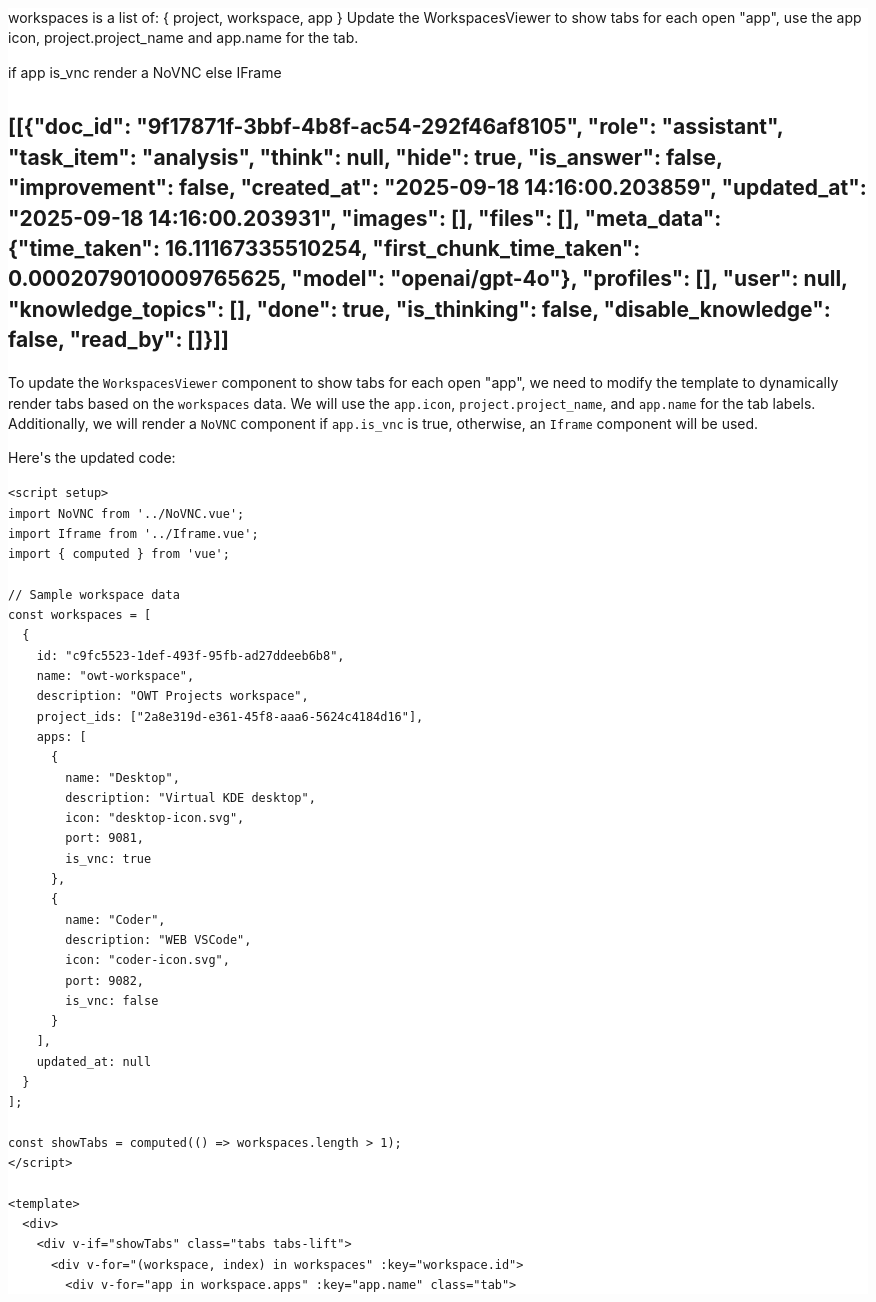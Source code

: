workspaces is a list of: { project, workspace, app }
Update the WorkspacesViewer to show tabs for each open "app", use the app icon, project.project_name and app.name for the tab.


if app is_vnc render a NoVNC else IFrame
## [[{"doc_id": "9f17871f-3bbf-4b8f-ac54-292f46af8105", "role": "assistant", "task_item": "analysis", "think": null, "hide": true, "is_answer": false, "improvement": false, "created_at": "2025-09-18 14:16:00.203859", "updated_at": "2025-09-18 14:16:00.203931", "images": [], "files": [], "meta_data": {"time_taken": 16.11167335510254, "first_chunk_time_taken": 0.0002079010009765625, "model": "openai/gpt-4o"}, "profiles": [], "user": null, "knowledge_topics": [], "done": true, "is_thinking": false, "disable_knowledge": false, "read_by": []}]]
To update the `WorkspacesViewer` component to show tabs for each open "app", we need to modify the template to dynamically render tabs based on the `workspaces` data. We will use the `app.icon`, `project.project_name`, and `app.name` for the tab labels. Additionally, we will render a `NoVNC` component if `app.is_vnc` is true, otherwise, an `Iframe` component will be used.

Here's the updated code:

```vue /shared/codx-junior/client/src/components/workspaces/WorkspacesViewer.vue
<script setup>
import NoVNC from '../NoVNC.vue';
import Iframe from '../Iframe.vue';
import { computed } from 'vue';

// Sample workspace data
const workspaces = [
  {
    id: "c9fc5523-1def-493f-95fb-ad27ddeeb6b8",
    name: "owt-workspace",
    description: "OWT Projects workspace",
    project_ids: ["2a8e319d-e361-45f8-aaa6-5624c4184d16"],
    apps: [
      {
        name: "Desktop",
        description: "Virtual KDE desktop",
        icon: "desktop-icon.svg",
        port: 9081,
        is_vnc: true
      },
      {
        name: "Coder",
        description: "WEB VSCode",
        icon: "coder-icon.svg",
        port: 9082,
        is_vnc: false
      }
    ],
    updated_at: null
  }
];

const showTabs = computed(() => workspaces.length > 1);
</script>

<template>
  <div>
    <div v-if="showTabs" class="tabs tabs-lift">
      <div v-for="(workspace, index) in workspaces" :key="workspace.id">
        <div v-for="app in workspace.apps" :key="app.name" class="tab">
```